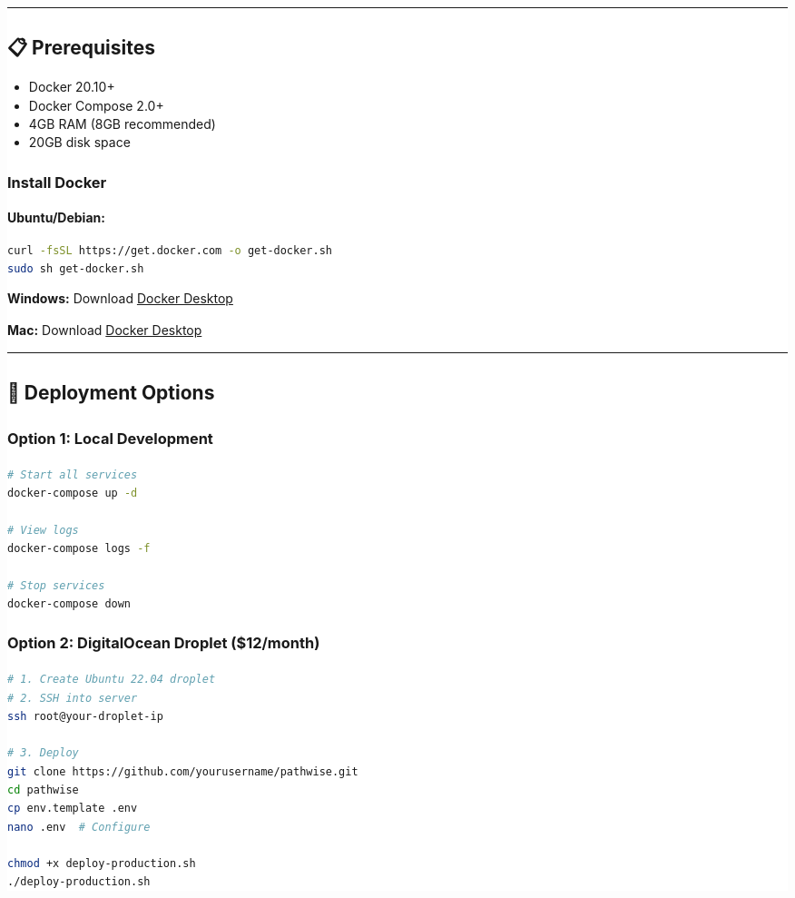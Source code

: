 
---

## 📋 Prerequisites

- Docker 20.10+
- Docker Compose 2.0+
- 4GB RAM (8GB recommended)
- 20GB disk space

### Install Docker

**Ubuntu/Debian:**
```bash
curl -fsSL https://get.docker.com -o get-docker.sh
sudo sh get-docker.sh
```

**Windows:** Download [Docker Desktop](https://www.docker.com/products/docker-desktop)

**Mac:** Download [Docker Desktop](https://www.docker.com/products/docker-desktop)

---

## 🚀 Deployment Options

### Option 1: Local Development

```bash
# Start all services
docker-compose up -d

# View logs
docker-compose logs -f

# Stop services
docker-compose down
```

### Option 2: DigitalOcean Droplet ($12/month)

```bash
# 1. Create Ubuntu 22.04 droplet
# 2. SSH into server
ssh root@your-droplet-ip

# 3. Deploy
git clone https://github.com/yourusername/pathwise.git
cd pathwise
cp env.template .env
nano .env  # Configure

chmod +x deploy-production.sh
./deploy-production.sh
```
